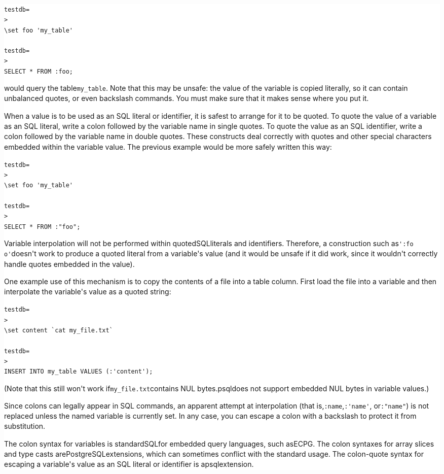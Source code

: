 ```
testdb=
>
\set foo 'my_table'

testdb=
>
SELECT * FROM :foo;
```

would query the table`my_table`. Note that this may be unsafe: the value of the variable is copied literally, so it can contain unbalanced quotes, or even backslash commands. You must make sure that it makes sense where you put it.

When a value is to be used as an SQL literal or identifier, it is safest to arrange for it to be quoted. To quote the value of a variable as an SQL literal, write a colon followed by the variable name in single quotes. To quote the value as an SQL identifier, write a colon followed by the variable name in double quotes. These constructs deal correctly with quotes and other special characters embedded within the variable value. The previous example would be more safely written this way:

```
testdb=
>
\set foo 'my_table'

testdb=
>
SELECT * FROM :"foo";
```

Variable interpolation will not be performed within quotedSQLliterals and identifiers. Therefore, a construction such as`':foo'`doesn't work to produce a quoted literal from a variable's value \(and it would be unsafe if it did work, since it wouldn't correctly handle quotes embedded in the value\).

One example use of this mechanism is to copy the contents of a file into a table column. First load the file into a variable and then interpolate the variable's value as a quoted string:

    testdb=
    >
    \set content `cat my_file.txt`

    testdb=
    >
    INSERT INTO my_table VALUES (:'content');

\(Note that this still won't work if`my_file.txt`contains NUL bytes.psqldoes not support embedded NUL bytes in variable values.\)

Since colons can legally appear in SQL commands, an apparent attempt at interpolation \(that is,`:name`,`:'name'`, or`:"name"`\) is not replaced unless the named variable is currently set. In any case, you can escape a colon with a backslash to protect it from substitution.

The colon syntax for variables is standardSQLfor embedded query languages, such asECPG. The colon syntaxes for array slices and type casts arePostgreSQLextensions, which can sometimes conflict with the standard usage. The colon-quote syntax for escaping a variable's value as an SQL literal or identifier is apsqlextension.
